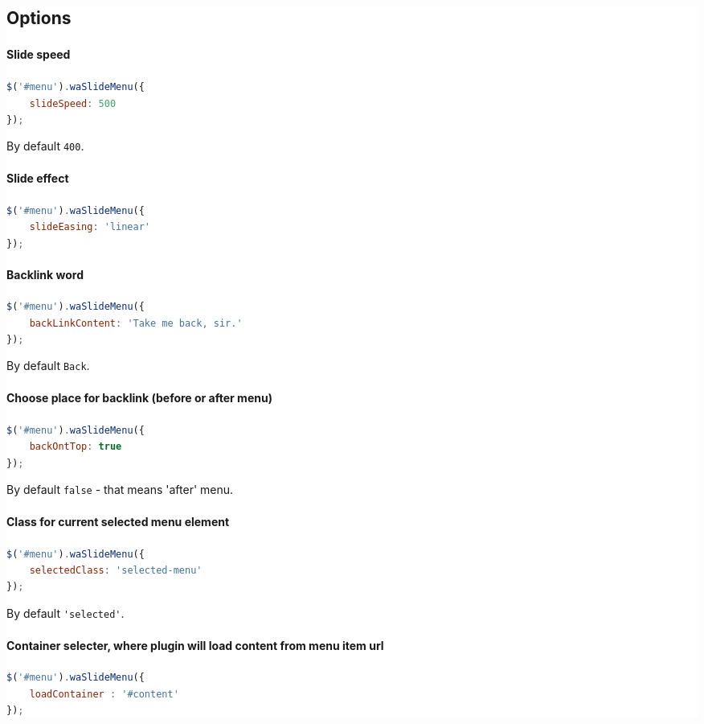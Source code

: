 ## Options

#### Slide speed

```javascript
$('#menu').waSlideMenu({
    slideSpeed: 500
});
```

By default ```400```.

#### Slide effect

```javascript
$('#menu').waSlideMenu({
    slideEasing: 'linear'
});
```

#### Backlink word

```javascript
$('#menu').waSlideMenu({
    backLinkContent: 'Take me back, sir.'
});
```

By default ```Back```.

#### Choose place for backlink (before or after menu)

```javascript
$('#menu').waSlideMenu({
    backOntTop: true
});
```

By default ```false``` - that means 'after' menu.

#### Class for current selected menu element

```javascript
$('#menu').waSlideMenu({
    selectedClass: 'selected-menu'
});
```

By default ```'selected'```.

#### Container selecter, where plugin will load content from menu item url

```javascript
$('#menu').waSlideMenu({
    loadContainer : '#content'
});
```
